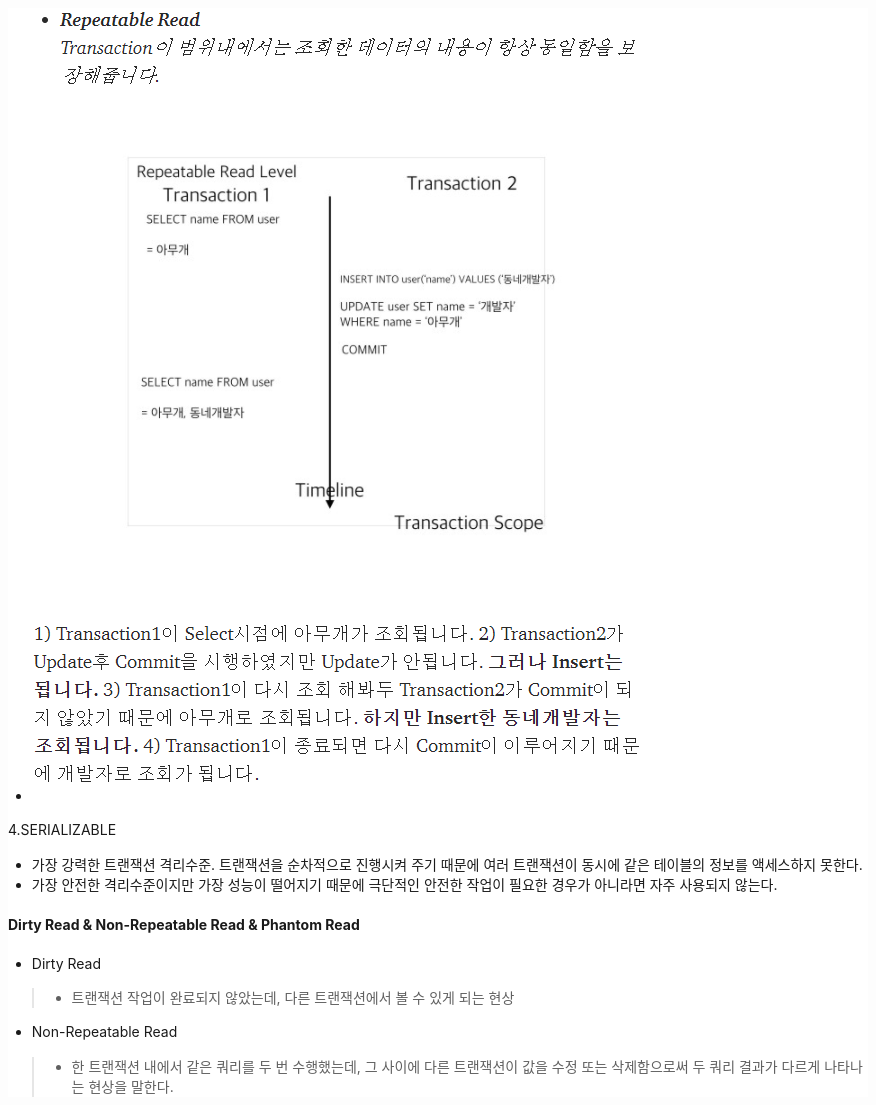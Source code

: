    - ![A](imgs/db_repeatable_read_ex.PNG)  
      
4.SERIALIZABLE
   - 가장 강력한 트랜잭션 격리수준. 트랜잭션을 순차적으로 진행시켜 주기 때문에 여러 트랜잭션이 동시에 같은 테이블의 정보를 액세스하지 못한다. 
   - 가장 안전한 격리수준이지만 가장 성능이 떨어지기 때문에 극단적인 안전한 작업이 필요한 경우가 아니라면 자주 사용되지 않는다.

#### Dirty Read & Non-Repeatable Read & Phantom Read    
* Dirty Read
> - 트랜잭션 작업이 완료되지 않았는데, 다른 트랜잭션에서 볼 수 있게 되는 현상

* Non-Repeatable Read
> - 한 트랜잭션 내에서 같은 쿼리를 두 번 수행했는데, 그 사이에 다른 트랜잭션이 값을 수정 또는 삭제함으로써 두 쿼리 결과가 다르게 나타나는 현상을 말한다.
 